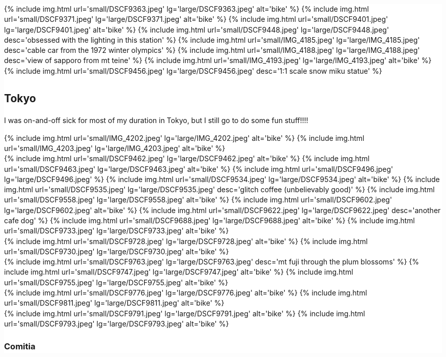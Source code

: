 {% include img.html url='small/DSCF9363.jpeg' lg='large/DSCF9363.jpeg' alt='bike' %}
{% include img.html url='small/DSCF9371.jpeg' lg='large/DSCF9371.jpeg' alt='bike' %}
{% include img.html url='small/DSCF9401.jpeg' lg='large/DSCF9401.jpeg' alt='bike' %}
{% include img.html url='small/DSCF9448.jpeg' lg='large/DSCF9448.jpeg' desc='obsessed with the lighting in this station' %}
{% include img.html url='small/IMG_4185.jpeg' lg='large/IMG_4185.jpeg' desc='cable car from the 1972 winter olympics' %}
{% include img.html url='small/IMG_4188.jpeg' lg='large/IMG_4188.jpeg' desc='view of sapporo from mt teine' %}
{% include img.html url='small/IMG_4193.jpeg' lg='large/IMG_4193.jpeg' alt='bike' %}
{% include img.html url='small/DSCF9456.jpeg' lg='large/DSCF9456.jpeg' desc='1:1 scale snow miku statue' %}

## Tokyo

I was on-and-off sick for most of my duration in Tokyo, but I still go to do some fun stuff!!!!

<div class="img-block">
{% include img.html url='small/IMG_4202.jpeg' lg='large/IMG_4202.jpeg' alt='bike' %}
{% include img.html url='small/IMG_4203.jpeg' lg='large/IMG_4203.jpeg' alt='bike' %}
</div>
{% include img.html url='small/DSCF9462.jpeg' lg='large/DSCF9462.jpeg' alt='bike' %}
{% include img.html url='small/DSCF9463.jpeg' lg='large/DSCF9463.jpeg' alt='bike' %}
{% include img.html url='small/DSCF9496.jpeg' lg='large/DSCF9496.jpeg' %}
{% include img.html url='small/DSCF9534.jpeg' lg='large/DSCF9534.jpeg' alt='bike' %}
{% include img.html url='small/DSCF9535.jpeg' lg='large/DSCF9535.jpeg' desc='glitch coffee (unbelievably good)' %}
{% include img.html url='small/DSCF9558.jpeg' lg='large/DSCF9558.jpeg' alt='bike' %}
{% include img.html url='small/DSCF9602.jpeg' lg='large/DSCF9602.jpeg' alt='bike' %}
{% include img.html url='small/DSCF9622.jpeg' lg='large/DSCF9622.jpeg' desc='another cafe dog' %}
{% include img.html url='small/DSCF9688.jpeg' lg='large/DSCF9688.jpeg' alt='bike' %}
{% include img.html url='small/DSCF9733.jpeg' lg='large/DSCF9733.jpeg' alt='bike' %}
<div class="img-block">
{% include img.html url='small/DSCF9728.jpeg' lg='large/DSCF9728.jpeg' alt='bike' %}
{% include img.html url='small/DSCF9730.jpeg' lg='large/DSCF9730.jpeg' alt='bike' %}
</div>
{% include img.html url='small/DSCF9763.jpeg' lg='large/DSCF9763.jpeg' desc='mt fuji through the plum blossoms' %}
{% include img.html url='small/DSCF9747.jpeg' lg='large/DSCF9747.jpeg' alt='bike' %}
{% include img.html url='small/DSCF9755.jpeg' lg='large/DSCF9755.jpeg' alt='bike' %}
<div class="img-block">
{% include img.html url='small/DSCF9776.jpeg' lg='large/DSCF9776.jpeg' alt='bike' %}
{% include img.html url='small/DSCF9811.jpeg' lg='large/DSCF9811.jpeg' alt='bike' %}
</div>
<div class="img-block">
{% include img.html url='small/DSCF9791.jpeg' lg='large/DSCF9791.jpeg' alt='bike' %}
{% include img.html url='small/DSCF9793.jpeg' lg='large/DSCF9793.jpeg' alt='bike' %}
</div>

### Comitia
